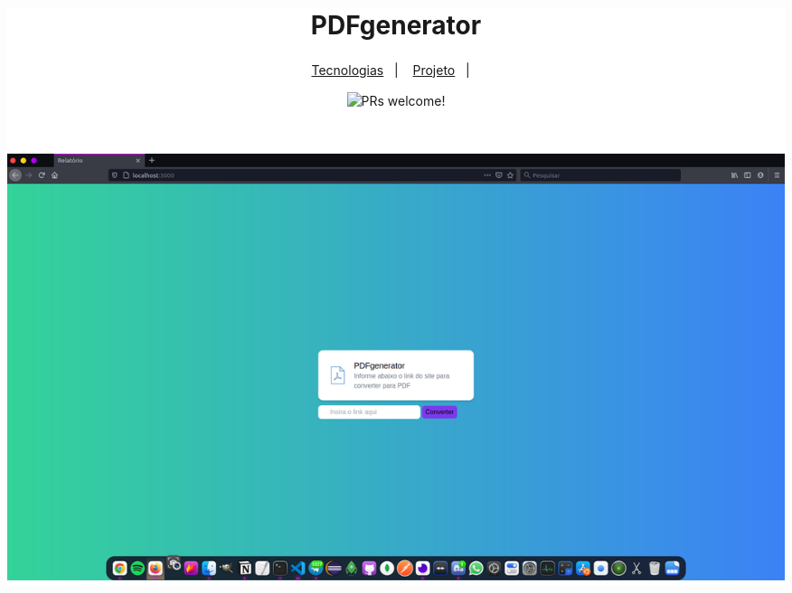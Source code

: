 <h1 align="center">
  PDFgenerator
</h1>

<p align="center">
  <a href="#-tecnologias">Tecnologias</a>&nbsp;&nbsp;&nbsp;|&nbsp;&nbsp;&nbsp;
  <a href="#-projeto">Projeto</a>&nbsp;&nbsp;&nbsp;|&nbsp;&nbsp;&nbsp;
</p>

<p align="center">
 <img src="https://img.shields.io/static/v1?label=PRs&message=welcome&color=49AA26&labelColor=000000" alt="PRs welcome!" />
</p>

<br>

<p align="center">
  <img alt="" src=".github/assets/screen_1.png" width="100%">